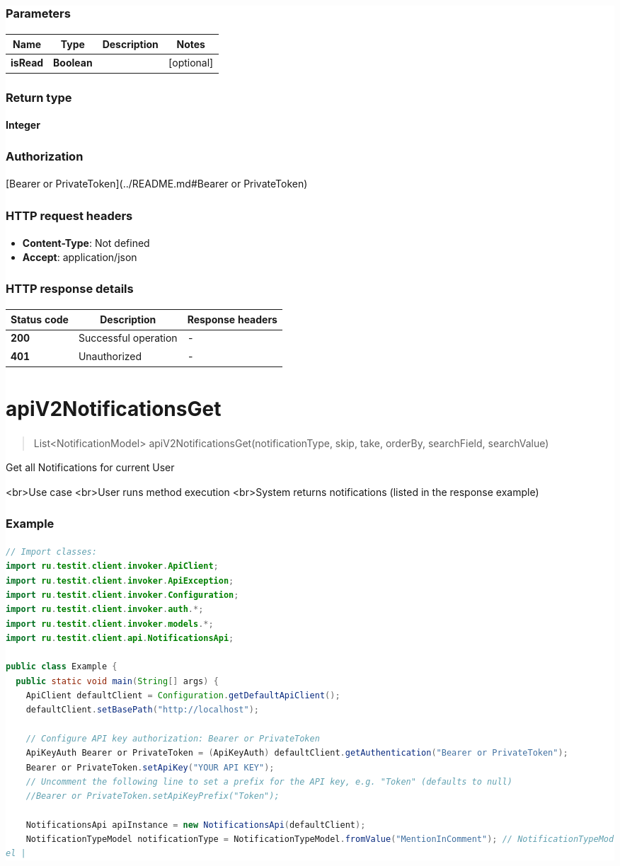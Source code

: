 
### Parameters

| Name | Type | Description  | Notes |
|------------- | ------------- | ------------- | -------------|
| **isRead** | **Boolean**|  | [optional] |

### Return type

**Integer**

### Authorization

[Bearer or PrivateToken](../README.md#Bearer or PrivateToken)

### HTTP request headers

 - **Content-Type**: Not defined
 - **Accept**: application/json

### HTTP response details
| Status code | Description | Response headers |
|-------------|-------------|------------------|
| **200** | Successful operation |  -  |
| **401** | Unauthorized |  -  |

<a id="apiV2NotificationsGet"></a>
# **apiV2NotificationsGet**
> List&lt;NotificationModel&gt; apiV2NotificationsGet(notificationType, skip, take, orderBy, searchField, searchValue)

Get all Notifications for current User

&lt;br&gt;Use case  &lt;br&gt;User runs method execution  &lt;br&gt;System returns notifications (listed in the response example)

### Example
```java
// Import classes:
import ru.testit.client.invoker.ApiClient;
import ru.testit.client.invoker.ApiException;
import ru.testit.client.invoker.Configuration;
import ru.testit.client.invoker.auth.*;
import ru.testit.client.invoker.models.*;
import ru.testit.client.api.NotificationsApi;

public class Example {
  public static void main(String[] args) {
    ApiClient defaultClient = Configuration.getDefaultApiClient();
    defaultClient.setBasePath("http://localhost");
    
    // Configure API key authorization: Bearer or PrivateToken
    ApiKeyAuth Bearer or PrivateToken = (ApiKeyAuth) defaultClient.getAuthentication("Bearer or PrivateToken");
    Bearer or PrivateToken.setApiKey("YOUR API KEY");
    // Uncomment the following line to set a prefix for the API key, e.g. "Token" (defaults to null)
    //Bearer or PrivateToken.setApiKeyPrefix("Token");

    NotificationsApi apiInstance = new NotificationsApi(defaultClient);
    NotificationTypeModel notificationType = NotificationTypeModel.fromValue("MentionInComment"); // NotificationTypeModel | 
```